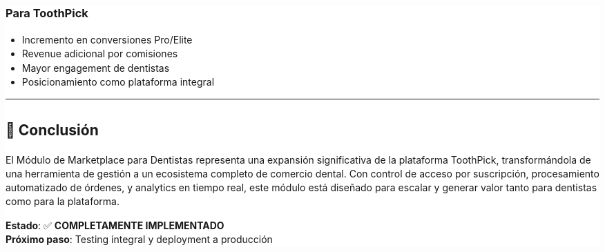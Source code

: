 ### Para ToothPick
- Incremento en conversiones Pro/Elite
- Revenue adicional por comisiones
- Mayor engagement de dentistas
- Posicionamiento como plataforma integral

---

## 🎉 Conclusión

El Módulo de Marketplace para Dentistas representa una expansión significativa de la plataforma ToothPick, transformándola de una herramienta de gestión a un ecosistema completo de comercio dental. Con control de acceso por suscripción, procesamiento automatizado de órdenes, y analytics en tiempo real, este módulo está diseñado para escalar y generar valor tanto para dentistas como para la plataforma.

**Estado**: ✅ **COMPLETAMENTE IMPLEMENTADO**  
**Próximo paso**: Testing integral y deployment a producción
